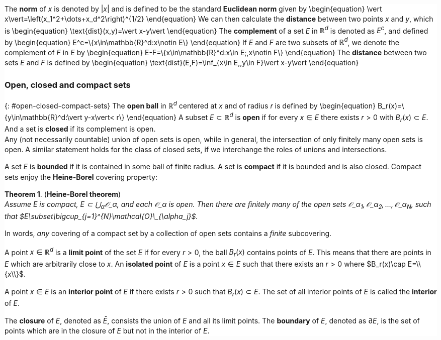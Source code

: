 The **norm** of $x$ is denoted by $\vert x\vert$ and is defined to be the standard **Euclidean norm** given by
\begin{equation}
\vert x\vert=\left(x_1^2+\dots+x_d^2\right)^{1/2}
\end{equation}
We can then calculate the **distance** between two points $x$ and $y$, which is
\begin{equation}
\text{dist}(x,y)=\vert x-y\vert
\end{equation}
The **complement** of a set $E$ in $\mathbb{R}^d$ is denoted as $E^c$, and defined by
\begin{equation}
E^c=\\{x\in\mathbb{R}^d:x\notin E\\}
\end{equation}
If $E$ and $F$ are two subsets of $\mathbb{R}^d$, we denote the complement of $F$ in $E$ by
\begin{equation}
E-F=\\{x\in\mathbb{R}^d:x\in E;\,x\notin F\\}
\end{equation}
The **distance** between two sets $E$ and $F$ is defined by
\begin{equation}
\text{dist}(E,F)=\inf_{x\in E,\,y\in F}\vert x-y\vert
\end{equation}

### Open, closed and compact sets
{: #open-closed-compact-sets}
The **open ball** in $\mathbb{R}^d$ centered at $x$ and of radius $r$ is defined by
\begin{equation}
B_r(x)=\\{y\in\mathbb{R}^d:\vert y-x\vert< r\\}
\end{equation}
A subset $E\subset\mathbb{R}^d$ is **open** if for every $x\in E$ there exists $r>0$ with $B_r(x)\subset E$. And a set is **closed** if its complement is open.  
Any (not necessarily countable) union of open sets is open, while in general, the intersection of only finitely many open sets is open. A similar statement holds for the class of closed sets, if we interchange the roles of unions and intersections.

A set $E$ is **bounded** if it is contained in some ball of finite radius. A set is **compact** if it is bounded and is also closed. Compact sets enjoy the **Heine-Borel** covering property:

**Theorem 1**. (**Heine-Borel theorem**)  
*Assume $E$ is compact, $E\subset\bigcup_\alpha\mathcal{O}\_\alpha$, and each $\mathcal{O}\_\alpha$ is open. Then there are finitely many of the open sets $\mathcal{O}\_{\alpha_1},\mathcal{O}\_{\alpha_2},\dots,\mathcal{O}\_{\alpha_N}$, such that $E\subset\bigcup_{j=1}^{N}\mathcal{O}\_{\alpha_j}$.*

In words, *any* covering of a compact set by a collection of open sets contains a *finite* subcovering.  

A point $x\in\mathbb{R}^d$ is a **limit point** of the set $E$ if for every $r>0$, the ball $B_r(x)$ contains points of $E$. This means that there are points in $E$ which are arbitrarily close to $x$. An **isolated point** of $E$ is a point $x\in E$ such that there exists an $r>0$ where $B_r(x)\cap E=\\{x\\}$. 

A point $x\in E$ is an **interior point** of $E$ if there exists $r>0$ such that $B_r(x)\subset E$. The set of all interior points of $E$ is called the **interior** of $E$.

The **closure** of $E$, denoted as $\bar{E}$, consists the union of $E$ and all its limit points. The **boundary** of $E$, denoted as $\partial E$, is the set of points which are in the closure of $E$ but not in the interior of $E$.
